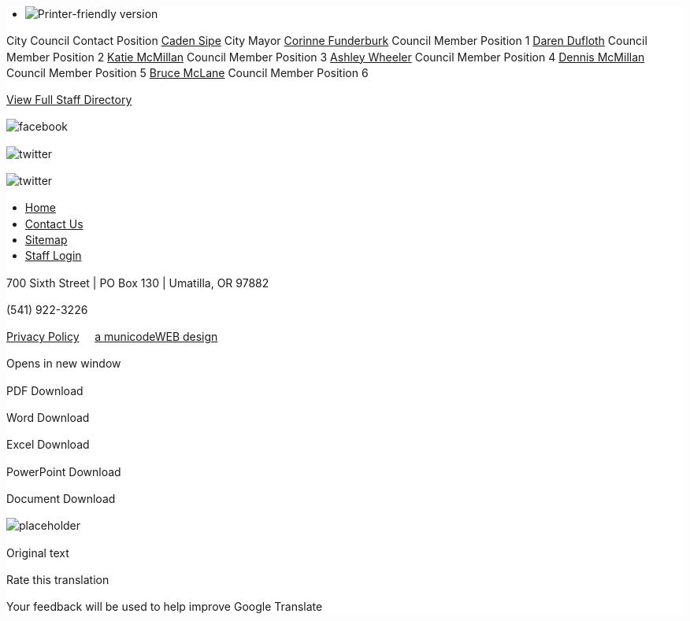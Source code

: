 - ![Printer-friendly version](https://www.umatilla.gov/sites/all/modules/print/icons/print_icon.png "Printer-friendly version")

City Council Contact Position [Caden Sipe](https://www.umatilla.gov/directory-listing/caden-sipe) City Mayor [Corinne Funderburk](https://www.umatilla.gov/directory-listing/corinne-funderburk) Council Member Position 1 [Daren Dufloth](https://www.umatilla.gov/directory-listing/daren-dufloth-0) Council Member Position 2 [Katie McMillan](https://www.umatilla.gov/directory-listing/katie-mcmillan) Council Member Position 3 [Ashley Wheeler](https://www.umatilla.gov/directory-listing/ashley-wheeler) Council Member Position 4 [Dennis McMillan](https://www.umatilla.gov/directory-listing/dennis-mcmillan) Council Member Position 5 [Bruce McLane](https://www.umatilla.gov/directory-listing/bruce-mclane) Council Member Position 6

[View Full Staff Directory](https://www.umatilla.gov/directory)

![facebook](https://www.umatilla.gov/sites/all/themes/aha_compass/images/social-icons/facebook.png)

![twitter](https://www.umatilla.gov/sites/all/themes/aha_compass/images/social-icons/twitter.png)

![twitter](https://www.umatilla.gov/sites/all/themes/aha_compass/images/social-icons/instagram.png)

- [Home](https://www.umatilla.gov)
- [Contact Us](https://www.umatilla.gov/contact)
- [Sitemap](https://www.umatilla.gov/sitemap)
- [Staff Login](https://www.umatilla.gov/user/login?current=node%2F1181)

700 Sixth Street | PO Box 130 | Umatilla, OR 97882

(541) 922-3226

[Privacy Policy](https://www.umatilla.gov/node/7711)     [a municodeWEB design](https://www.ahaconsulting.com)

Opens in new window

PDF Download

Word Download

Excel Download

PowerPoint Download

Document Download

![placeholder](https://www.umatilla.gov/sites/all/themes/aha_compass/logo.png)

Original text

Rate this translation

Your feedback will be used to help improve Google Translate